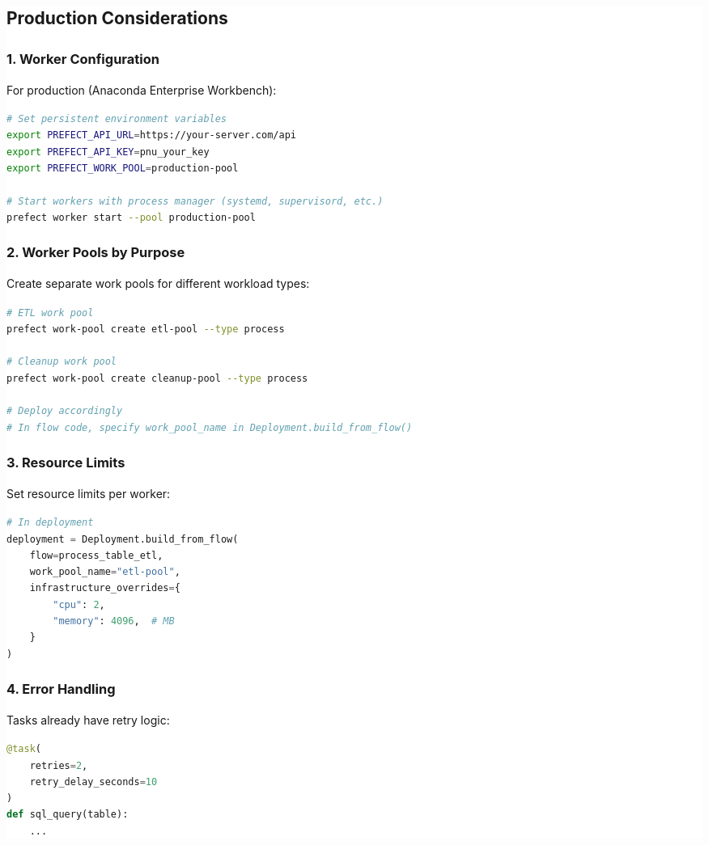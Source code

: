 ## Production Considerations

### 1. Worker Configuration
For production (Anaconda Enterprise Workbench):

```bash
# Set persistent environment variables
export PREFECT_API_URL=https://your-server.com/api
export PREFECT_API_KEY=pnu_your_key
export PREFECT_WORK_POOL=production-pool

# Start workers with process manager (systemd, supervisord, etc.)
prefect worker start --pool production-pool
```

### 2. Worker Pools by Purpose
Create separate work pools for different workload types:

```bash
# ETL work pool
prefect work-pool create etl-pool --type process

# Cleanup work pool
prefect work-pool create cleanup-pool --type process

# Deploy accordingly
# In flow code, specify work_pool_name in Deployment.build_from_flow()
```

### 3. Resource Limits
Set resource limits per worker:

```python
# In deployment
deployment = Deployment.build_from_flow(
    flow=process_table_etl,
    work_pool_name="etl-pool",
    infrastructure_overrides={
        "cpu": 2,
        "memory": 4096,  # MB
    }
)
```

### 4. Error Handling
Tasks already have retry logic:

```python
@task(
    retries=2,
    retry_delay_seconds=10
)
def sql_query(table):
    ...
```
